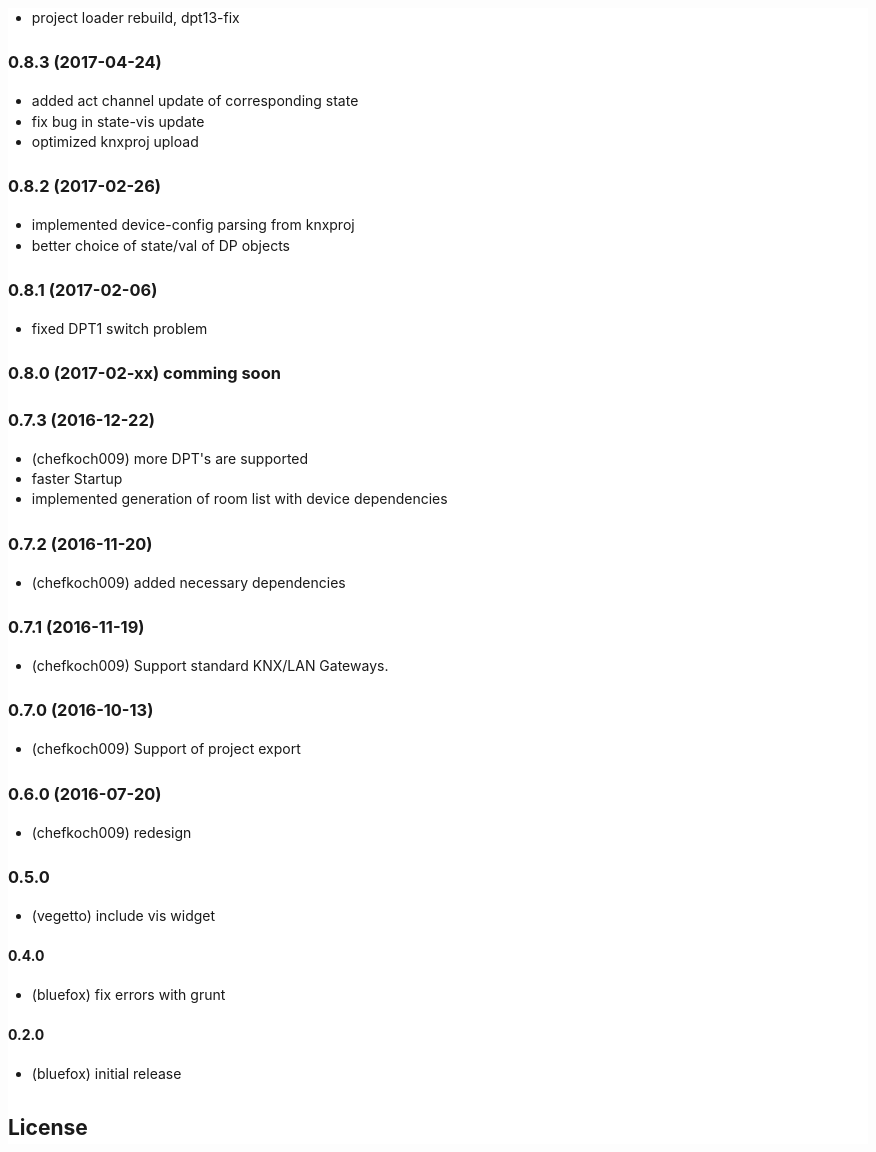 * project loader rebuild, dpt13-fix

### 0.8.3 (2017-04-24)

* added act channel update of corresponding state
* fix bug in state-vis update
* optimized knxproj upload

### 0.8.2 (2017-02-26)

* implemented device-config parsing from knxproj
* better choice of state/val of DP objects

### 0.8.1 (2017-02-06)

* fixed DPT1 switch problem

### 0.8.0 (2017-02-xx) comming soon

### 0.7.3 (2016-12-22)

* (chefkoch009) more DPT's are supported
* faster Startup
* implemented generation of room list with device dependencies

### 0.7.2 (2016-11-20)

* (chefkoch009) added necessary dependencies

### 0.7.1 (2016-11-19)

* (chefkoch009) Support standard KNX/LAN Gateways.

### 0.7.0 (2016-10-13)

* (chefkoch009) Support of project export

### 0.6.0 (2016-07-20)

* (chefkoch009) redesign

### 0.5.0

*  (vegetto) include vis widget

#### 0.4.0

* (bluefox) fix errors with grunt

#### 0.2.0

* (bluefox) initial release

## License
